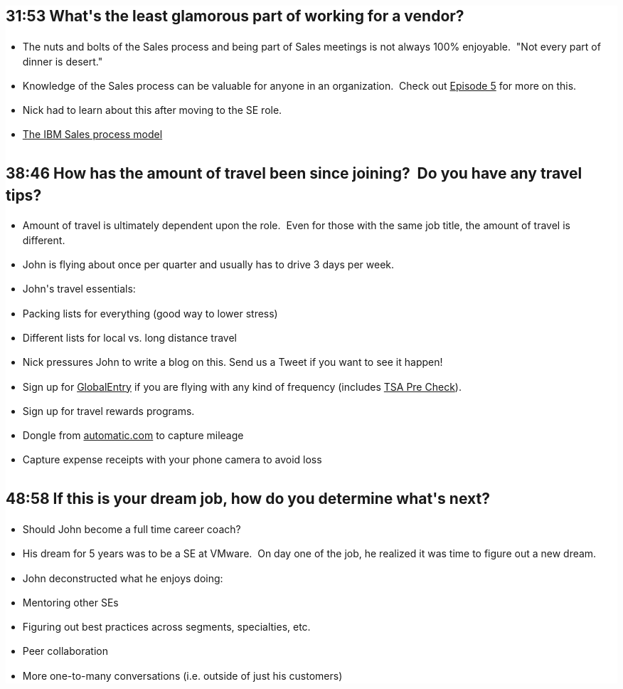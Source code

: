 ## 31:53 What's the least glamorous part of working for a vendor? 

* The nuts and bolts of the Sales process and being part of Sales meetings is not always 100% enjoyable.  "Not every part of dinner is desert." 

* Knowledge of the Sales process can be valuable for anyone in an organization.  Check out [Episode 5](http://nerd-journey.com/nerd-journey-005-sales-skills-for-it-and-questionable-advice/) for more on this. 

* Nick had to learn about this after moving to the SE role. 

* [The IBM Sales process model](https://www-154.ibm.com/sales/salesconnect/olh/en_us/olh/prod/mysa/opportunity_management/opportunities/opportunity_basics.html) 

## 38:46 How has the amount of travel been since joining?  Do you have any travel tips? 

* Amount of travel is ultimately dependent upon the role.  Even for those with the same job title, the amount of travel is different. 

* John is flying about once per quarter and usually has to drive 3 days per week. 

* John's travel essentials: 

* Packing lists for everything (good way to lower stress) 

* Different lists for local vs. long distance travel 

* Nick pressures John to write a blog on this. Send us a Tweet if you want to see it happen! 

* Sign up for [GlobalEntry](https://www.cbp.gov/travel/trusted-traveler-programs/global-entry) if you are flying with any kind of frequency (includes [TSA Pre Check](https://www.tsa.gov/travel/frequently-asked-questions/how-do-i-apply-tsa-precheck)). 

* Sign up for travel rewards programs. 

* Dongle from [automatic.com](https://automatic.com/) to capture mileage 

* Capture expense receipts with your phone camera to avoid loss 

## 48:58 If this is your dream job, how do you determine what's next? 

* Should John become a full time career coach? 

* His dream for 5 years was to be a SE at VMware.  On day one of the job, he realized it was time to figure out a new dream. 

* John deconstructed what he enjoys doing: 

* Mentoring other SEs 

* Figuring out best practices across segments, specialties, etc. 

* Peer collaboration 

* More one-to-many conversations (i.e. outside of just his customers) 
